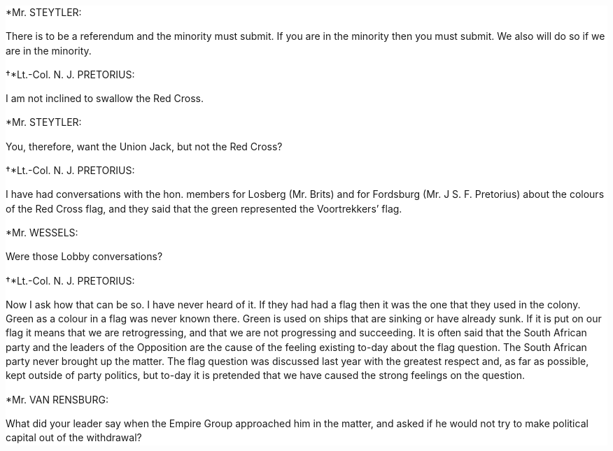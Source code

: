<from>*Mr. <person refersTo="hansard_za">STEYTLER</person>:</from>

<p>There is to be a referendum and the minority must submit. If you are in the minority then you must submit. We also will do so if we are in the minority.</p>

</speech>

<speech by="#pretorius">

<from>&#x2020;*Lt.-Col. <person refersTo="hansard_za">N. J. PRETORIUS</person>:</from>

<p>I am not inclined to swallow the Red Cross.</p>

</speech>

<speech by="#steytler">

<from>*Mr. <person refersTo="hansard_za">STEYTLER</person>:</from>

<p>You, therefore, want the Union Jack, but not the Red Cross?</p>

</speech>

<speech by="#pretorius">

<from>&#x2020;*Lt.-Col. <person refersTo="hansard_za">N. J. PRETORIUS</person>:</from>

<p>I have had conversations with the hon. members for Losberg (Mr. Brits) and for Fordsburg (Mr. J S. F. Pretorius) about the colours of the Red Cross flag, and they said that the green represented the Voortrekkers&#x2019; flag.</p>

</speech>

<speech by="#wessels">

<from>*Mr. <person refersTo="hansard_za">WESSELS</person>:</from>

<p>Were those Lobby conversations?</p>

</speech>

<speech by="#pretorius">

<from>&#x2020;*Lt.-Col. <person refersTo="hansard_za">N. J. PRETORIUS</person>:</from>

<p>Now I ask how that can be so. I have never heard of it. If they had had a flag then it was the one that they used in the colony. Green as a colour in a flag was never known there. Green is used on ships that are sinking or have already sunk. If it is put on our flag it means that we are retrogressing, and that we are not progressing and succeeding. It is often said that the South African party and the leaders of the Opposition are the cause of the feeling existing to-day about the flag question. The South African party never brought up the matter. The flag question was discussed last year with the greatest respect and, as far as possible, kept outside of party politics, but to-day it is pretended that we have caused the strong feelings on the question.</p>

</speech>

<speech by="#van_rensburg">

<from>*Mr. <person refersTo="hansard_za">VAN RENSBURG</person>:</from>

<p>What did your leader say when the Empire Group approached him in the matter, and asked if he would not try to make political capital out of the withdrawal?</p>
